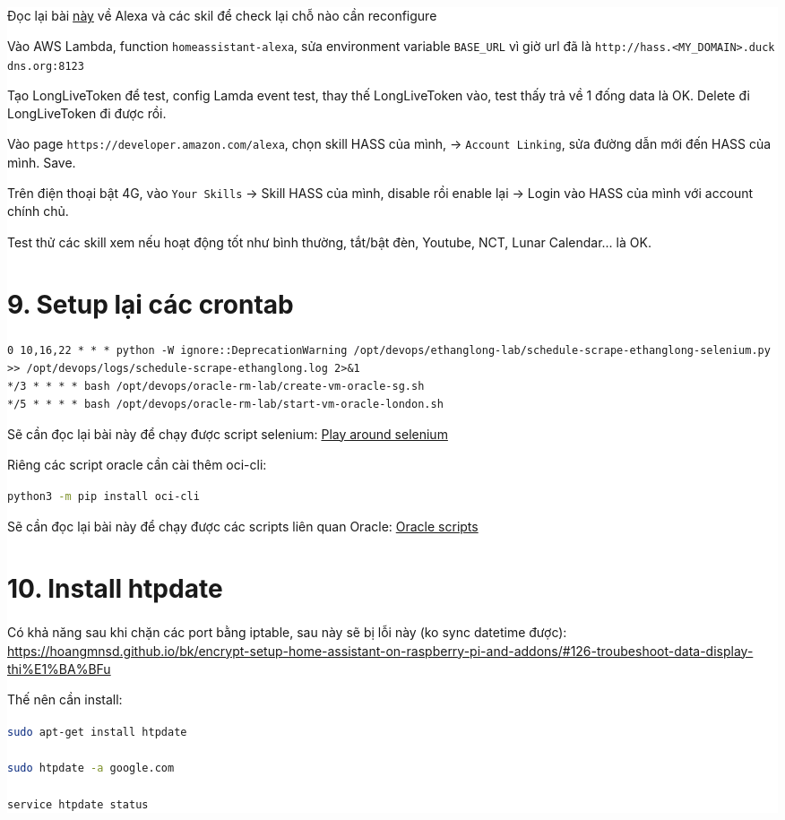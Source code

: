 Đọc lại bài [này](../encrypt-connect-home-assistant-to-alexa-echo-dot4) về Alexa và các skil để check lại chỗ nào cần reconfigure

Vào AWS Lambda, function `homeassistant-alexa`, sửa environment variable `BASE_URL` vì giờ url đã là `http://hass.<MY_DOMAIN>.duckdns.org:8123`

Tạo LongLiveToken để test, config Lamda event test, thay thế LongLiveToken vào, test thấy trả về 1 đống data là OK. Delete đi LongLiveToken đi được rồi.

Vào page `https://developer.amazon.com/alexa`, chọn skill HASS của mình, -> `Account Linking`, sửa đường dẫn mới đến HASS của mình. Save.

Trên điện thoại bật 4G, vào `Your Skills` -> Skill HASS của mình, disable rồi enable lại -> Login vào HASS của mình với account chính chủ.

Test thử các skill xem nếu hoạt động tốt như bình thường, tắt/bật đèn, Youtube, NCT, Lunar Calendar... là OK.

# 9. Setup lại các crontab

```
0 10,16,22 * * * python -W ignore::DeprecationWarning /opt/devops/ethanglong-lab/schedule-scrape-ethanglong-selenium.py >> /opt/devops/logs/schedule-scrape-ethanglong.log 2>&1
*/3 * * * * bash /opt/devops/oracle-rm-lab/create-vm-oracle-sg.sh
*/5 * * * * bash /opt/devops/oracle-rm-lab/start-vm-oracle-london.sh
```

Sẽ cần đọc lại bài này để chạy được script selenium: [Play around selenium](../encrypt-play-around-w-selenium/#2-workspace-2-raspberry-pi-4b-8g-raspion-os-lite-without-desktop)

Riêng các script oracle cần cài thêm oci-cli:

```sh
python3 -m pip install oci-cli
```

Sẽ cần đọc lại bài này để chạy được các scripts liên quan Oracle: [Oracle scripts](../encrypt-oracle-oci-cli-script/)

# 10. Install htpdate

Có khả năng sau khi chặn các port bằng iptable, sau này sẽ bị lỗi này (ko sync datetime được):  
https://hoangmnsd.github.io/bk/encrypt-setup-home-assistant-on-raspberry-pi-and-addons/#126-troubeshoot-data-display-thi%E1%BA%BFu

Thế nên cần install:

```sh
sudo apt-get install htpdate

sudo htpdate -a google.com

service htpdate status
```
